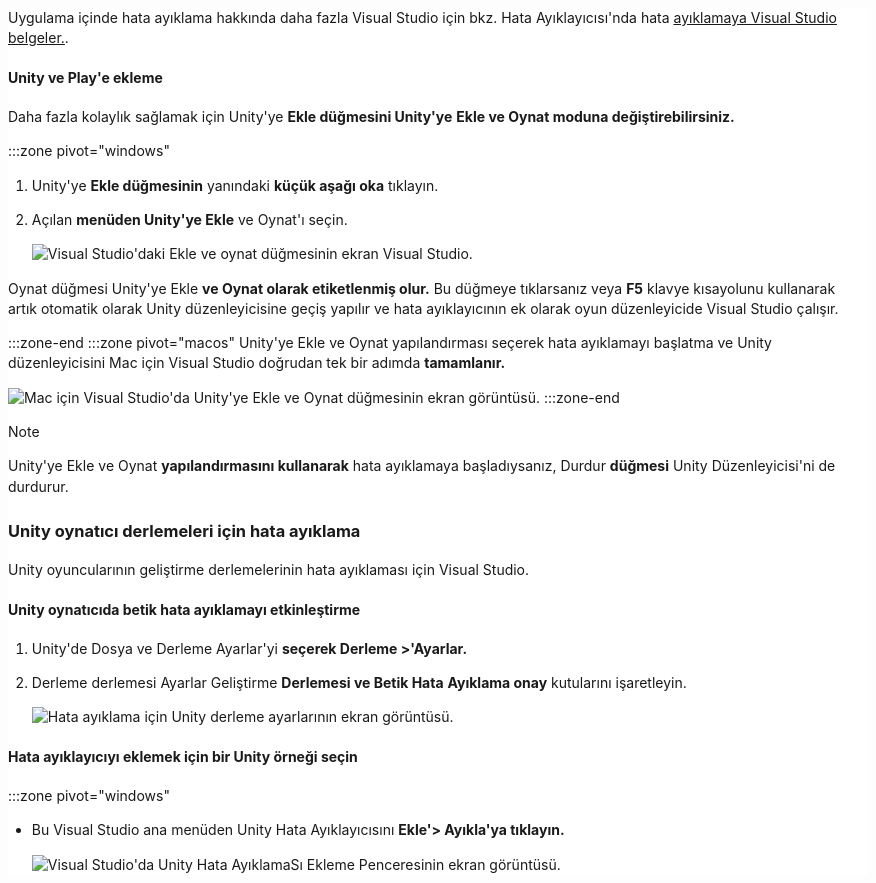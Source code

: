 Uygulama içinde hata ayıklama hakkında daha fazla Visual Studio için bkz. Hata Ayıklayıcısı'nda hata [ayıklamaya Visual Studio belgeler.](/visualstudio/debugger/debugger-feature-tour).

#### <a name="attach-to-unity-and-play"></a>Unity ve Play'e ekleme

Daha fazla kolaylık sağlamak için Unity'ye **Ekle düğmesini Unity'ye** **Ekle ve Oynat moduna değiştirebilirsiniz.**

:::zone pivot="windows"

1. Unity'ye **Ekle düğmesinin** yanındaki **küçük aşağı oka** tıklayın.
2. Açılan **menüden Unity'ye Ekle** ve Oynat'ı seçin.

   ![Visual Studio'daki Ekle ve oynat düğmesinin ekran Visual Studio.](../media/vs/vstu-attach-and-play.png)

Oynat düğmesi Unity'ye Ekle **ve Oynat olarak etiketlenmiş olur.** Bu düğmeye tıklarsanız veya **F5** klavye kısayolunu kullanarak artık otomatik olarak Unity düzenleyicisine geçiş yapılır ve hata ayıklayıcının ek olarak oyun düzenleyicide Visual Studio çalışır.

:::zone-end
:::zone pivot="macos"
Unity'ye Ekle ve Oynat yapılandırması seçerek hata ayıklamayı başlatma ve Unity düzenleyicisini Mac için Visual Studio doğrudan tek bir adımda **tamamlanır.**

![Mac için Visual Studio'da Unity'ye Ekle ve Oynat düğmesinin ekran görüntüsü.](../media/vsm/using-vsmac-tools-unity-image8.png)
:::zone-end

> [!NOTE]
> Unity'ye Ekle ve Oynat **yapılandırmasını kullanarak** hata ayıklamaya başladıysanız, Durdur **düğmesi** Unity Düzenleyicisi'ni de durdurur.

### <a name="debug-unity-player-builds"></a>Unity oynatıcı derlemeleri için hata ayıklama

Unity oyuncularının geliştirme derlemelerinin hata ayıklaması için Visual Studio.

#### <a name="enable-script-debugging-in-a-unity-player"></a>Unity oynatıcıda betik hata ayıklamayı etkinleştirme

1. Unity'de Dosya ve Derleme Ayarlar'yi **seçerek Derleme >'Ayarlar.**
2. Derleme derlemesi Ayarlar Geliştirme **Derlemesi ve Betik Hata** **Ayıklama onay** kutularını işaretleyin.

   ![Hata ayıklama için Unity derleme ayarlarının ekran görüntüsü.](../media/vs/vstu-debugging-build-settings.png "vstu_debugging_build_settings")

#### <a name="select-a-unity-instance-to-attach-the-debugger-to"></a>Hata ayıklayıcıyı eklemek için bir Unity örneği seçin

:::zone pivot="windows"

- Bu Visual Studio ana menüden Unity Hata Ayıklayıcısını **Ekle'> Ayıkla'ya tıklayın.**

   ![Visual Studio'da Unity Hata AyıklamaSı Ekleme Penceresinin ekran görüntüsü.](../media/vs/vstu-debugging-attach-unity-debugger.png "vstu_debugging_attach_unity_debugger")

